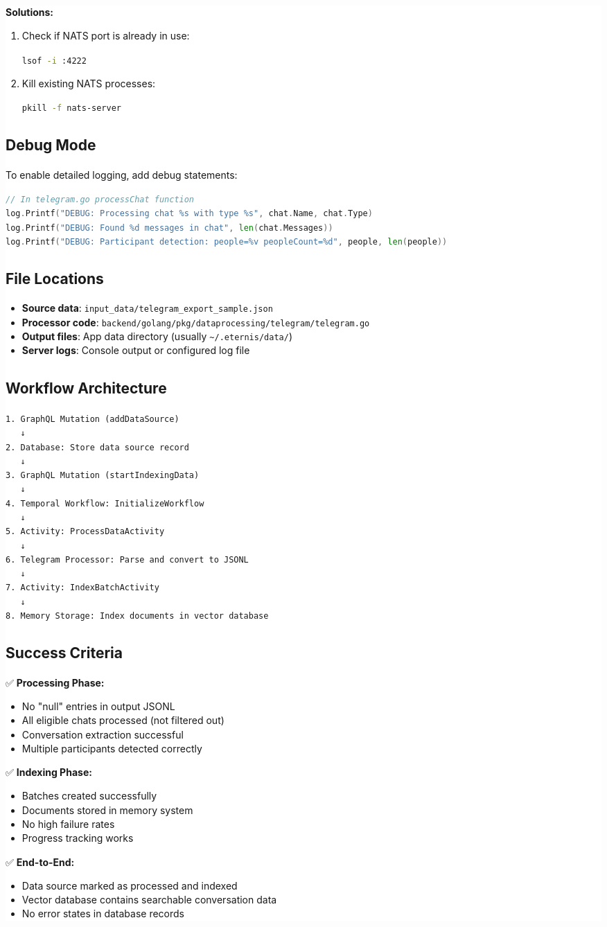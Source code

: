 **Solutions:**
1. Check if NATS port is already in use:
   ```bash
   lsof -i :4222
   ```

2. Kill existing NATS processes:
   ```bash
   pkill -f nats-server
   ```

## Debug Mode

To enable detailed logging, add debug statements:

```go
// In telegram.go processChat function
log.Printf("DEBUG: Processing chat %s with type %s", chat.Name, chat.Type)
log.Printf("DEBUG: Found %d messages in chat", len(chat.Messages))
log.Printf("DEBUG: Participant detection: people=%v peopleCount=%d", people, len(people))
```

## File Locations

- **Source data**: `input_data/telegram_export_sample.json`
- **Processor code**: `backend/golang/pkg/dataprocessing/telegram/telegram.go`
- **Output files**: App data directory (usually `~/.eternis/data/`)
- **Server logs**: Console output or configured log file

## Workflow Architecture

```
1. GraphQL Mutation (addDataSource)
   ↓
2. Database: Store data source record
   ↓  
3. GraphQL Mutation (startIndexingData)
   ↓
4. Temporal Workflow: InitializeWorkflow
   ↓
5. Activity: ProcessDataActivity
   ↓ 
6. Telegram Processor: Parse and convert to JSONL
   ↓
7. Activity: IndexBatchActivity  
   ↓
8. Memory Storage: Index documents in vector database
```

## Success Criteria

✅ **Processing Phase:**
- No "null" entries in output JSONL
- All eligible chats processed (not filtered out)
- Conversation extraction successful
- Multiple participants detected correctly

✅ **Indexing Phase:**
- Batches created successfully
- Documents stored in memory system
- No high failure rates
- Progress tracking works

✅ **End-to-End:**
- Data source marked as processed and indexed
- Vector database contains searchable conversation data
- No error states in database records 